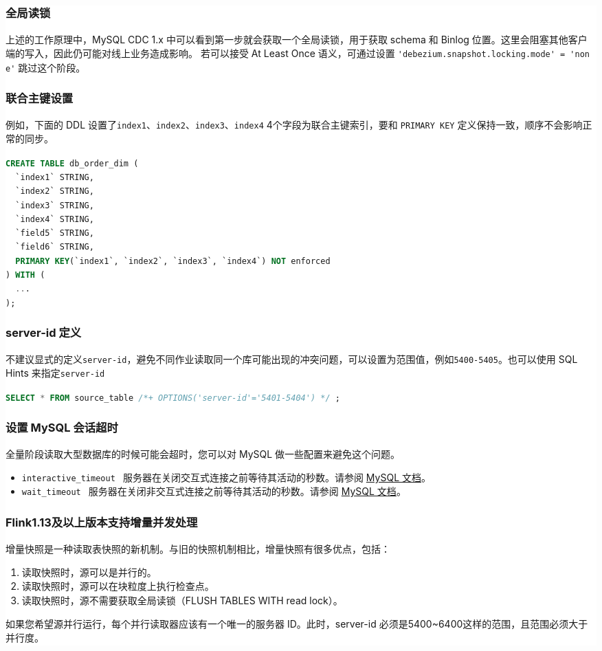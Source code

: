 ### 全局读锁
上述的工作原理中，MySQL CDC 1.x 中可以看到第一步就会获取一个全局读锁，用于获取 schema 和 Binlog 位置。这里会阻塞其他客户端的写入，因此仍可能对线上业务造成影响。 若可以接受 At Least Once 语义，可通过设置 `'debezium.snapshot.locking.mode' = 'none'` 跳过这个阶段。


### 联合主键设置
例如，下面的 DDL 设置了`index1`、`index2`、`index3`、`index4` 4个字段为联合主键索引，要和 `PRIMARY KEY` 定义保持一致，顺序不会影响正常的同步。
```sql
CREATE TABLE db_order_dim (
  `index1` STRING,
  `index2` STRING,
  `index3` STRING,
  `index4` STRING,
  `field5` STRING,
  `field6` STRING,
  PRIMARY KEY(`index1`, `index2`, `index3`, `index4`) NOT enforced
) WITH (
  ...
);
```

### server-id   定义
不建议显式的定义`server-id`，避免不同作业读取同一个库可能出现的冲突问题，可以设置为范围值，例如`5400-5405`。也可以使用 SQL Hints 来指定`server-id`

```sql
SELECT * FROM source_table /*+ OPTIONS('server-id'='5401-5404') */ ;
```

### 设置 MySQL 会话超时
全量阶段读取大型数据库的时候可能会超时，您可以对 MySQL 做一些配置来避免这个问题。
- `interactive_timeout ` 服务器在关闭交互式连接之前等待其活动的秒数。请参阅 [MySQL 文档](https://dev.mysql.com/doc/refman/8.0/en/server-system-variables.html#sysvar_interactive_timeout)。
- `wait_timeout ` 服务器在关闭非交互式连接之前等待其活动的秒数。请参阅 [MySQL 文档](https://dev.mysql.com/doc/refman/8.0/en/server-system-variables.html#sysvar_wait_timeout)。

### Flink1.13及以上版本支持增量并发处理
增量快照是一种读取表快照的新机制。与旧的快照机制相比，增量快照有很多优点，包括：
1. 读取快照时，源可以是并行的。
2. 读取快照时，源可以在块粒度上执行检查点。
3. 读取快照时，源不需要获取全局读锁（FLUSH TABLES WITH read lock）。

如果您希望源并行运行，每个并行读取器应该有一个唯一的服务器 ID。此时，server-id 必须是5400~6400这样的范围，且范围必须大于并行度。
